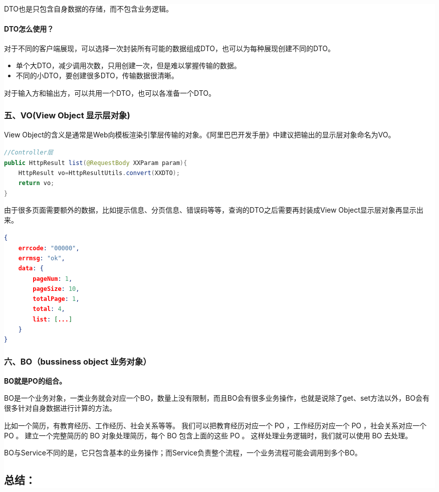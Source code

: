 DTO也是只包含自身数据的存储，而不包含业务逻辑。

#### DTO怎么使用？

对于不同的客户端展现，可以选择一次封装所有可能的数据组成DTO，也可以为每种展现创建不同的DTO。

* 单个大DTO，减少调用次数，只用创建一次，但是难以掌握传输的数据。
* 不同的小DTO，要创建很多DTO，传输数据很清晰。

对于输入方和输出方，可以共用一个DTO，也可以各准备一个DTO。





### 五、VO(View Object 显示层对象)

View Object的含义是通常是Web向模板渲染引擎层传输的对象。《阿里巴巴开发手册》中建议把输出的显示层对象命名为VO。

```java
//Controller层
public HttpResult list(@RequestBody XXParam param){
    HttpResult vo=HttpResultUtils.convert(XXDTO);
    return vo;
}
```

由于很多页面需要额外的数据，比如提示信息、分页信息、错误码等等，查询的DTO之后需要再封装成View Object显示层对象再显示出来。

```json
{
	errcode: "00000",
	errmsg: "ok",
	data: {
		pageNum: 1, 
		pageSize: 10, 
		totalPage: 1, 
		total: 4, 
		list: [...]
	}
}
```



### 六、BO（bussiness object 业务对象）

**BO就是PO的组合。**

BO是一个业务对象，一类业务就会对应一个BO，数量上没有限制，而且BO会有很多业务操作，也就是说除了get、set方法以外，BO会有很多针对自身数据进行计算的方法。

比如一个简历，有教育经历、工作经历、社会关系等等。 我们可以把教育经历对应一个 PO ，工作经历对应一个 PO ，社会关系对应一个 PO 。 建立一个完整简历的 BO 对象处理简历，每个 BO 包含上面的这些 PO 。 这样处理业务逻辑时，我们就可以使用 BO 去处理。

BO与Service不同的是，它只包含基本的业务操作；而Service负责整个流程，一个业务流程可能会调用到多个BO。





## **总结：**
